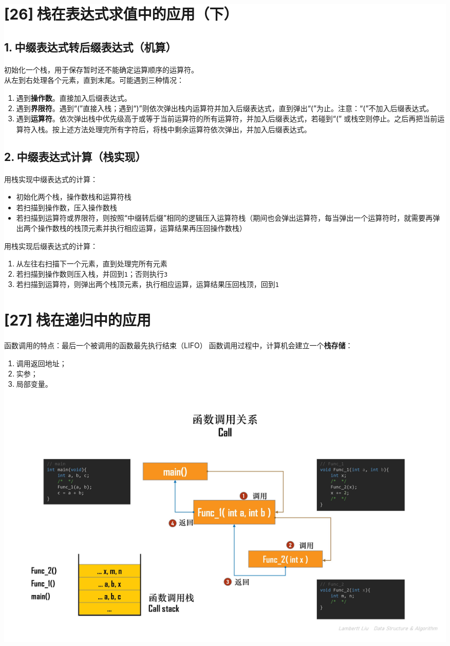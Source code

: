 # [26] 栈在表达式求值中的应用（下）
## 1. 中缀表达式转后缀表达式（机算）
初始化一个栈，用于保存暂时还不能确定运算顺序的运算符。  
从左到右处理各个元素，直到末尾。可能遇到三种情况：  
1. 遇到**操作数**。直接加入后缀表达式。  
2.  遇到**界限符**。遇到“(”直接入栈；遇到“)”则依次弹出栈内运算符并加入后缀表达式，直到弹出“(”为止。注意：“(”不加入后缀表达式。  
3. 遇到**运算符**。依次弹出栈中优先级高于或等于当前运算符的所有运算符，并加入后缀表达式，若碰到“(” 或栈空则停止。之后再把当前运算符入栈。按上述方法处理完所有字符后，将栈中剩余运算符依次弹出，并加入后缀表达式。

## 2. 中缀表达式计算（栈实现）
用栈实现中缀表达式的计算：
- 初始化两个栈，操作数栈和运算符栈
- 若扫描到操作数，压入操作数栈
- 若扫描到运算符或界限符，则按照“中缀转后缀”相同的逻辑压入运算符栈（期间也会弹出运算符，每当弹出一个运算符时，就需要再弹出两个操作数栈的栈顶元素并执行相应运算，运算结果再压回操作数栈）

用栈实现后缀表达式的计算：  
1. 从左往右扫描下一个元素，直到处理完所有元素  
2. 若扫描到操作数则压入栈，并回到`1`；否则执行`3` 
3. 若扫描到运算符，则弹出两个栈顶元素，执行相应运算，运算结果压回栈顶，回到`1`

# [27] 栈在递归中的应用
函数调用的特点：最后一个被调用的函数最先执行结束（LIFO）
函数调用过程中，计算机会建立一个**栈存储**：
1.  调用返回地址；
2. 实参；
3. 局部变量。

![](img/Ch03%20栈与队列/14%20函数调用栈.jpg)
